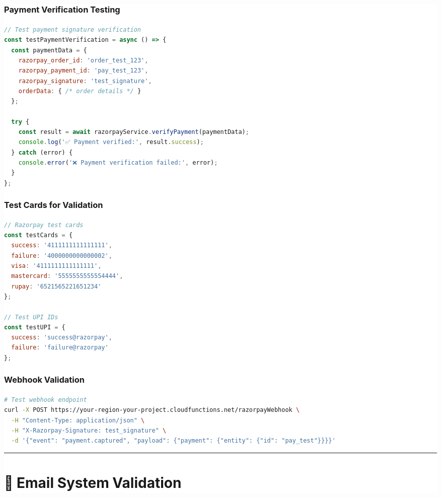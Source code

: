 ### **Payment Verification Testing**
```javascript
// Test payment signature verification
const testPaymentVerification = async () => {
  const paymentData = {
    razorpay_order_id: 'order_test_123',
    razorpay_payment_id: 'pay_test_123',
    razorpay_signature: 'test_signature',
    orderData: { /* order details */ }
  };
  
  try {
    const result = await razorpayService.verifyPayment(paymentData);
    console.log('✅ Payment verified:', result.success);
  } catch (error) {
    console.error('❌ Payment verification failed:', error);
  }
};
```

### **Test Cards for Validation**
```javascript
// Razorpay test cards
const testCards = {
  success: '4111111111111111',
  failure: '4000000000000002',
  visa: '4111111111111111',
  mastercard: '5555555555554444',
  rupay: '6521565221651234'
};

// Test UPI IDs
const testUPI = {
  success: 'success@razorpay',
  failure: 'failure@razorpay'
};
```

### **Webhook Validation**
```bash
# Test webhook endpoint
curl -X POST https://your-region-your-project.cloudfunctions.net/razorpayWebhook \
  -H "Content-Type: application/json" \
  -H "X-Razorpay-Signature: test_signature" \
  -d '{"event": "payment.captured", "payload": {"payment": {"entity": {"id": "pay_test"}}}}'
```

---

# 📧 **Email System Validation**
